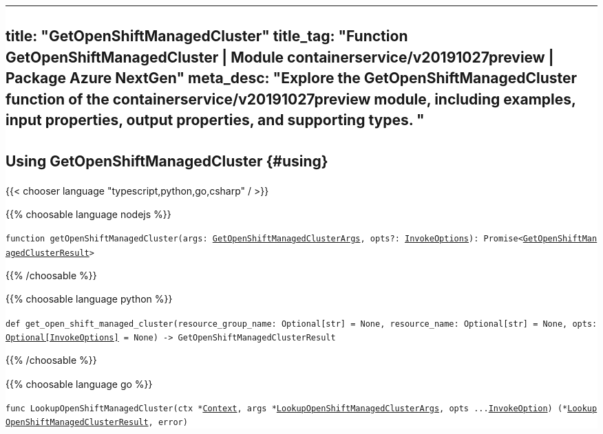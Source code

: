 
---
title: "GetOpenShiftManagedCluster"
title_tag: "Function GetOpenShiftManagedCluster | Module containerservice/v20191027preview | Package Azure NextGen"
meta_desc: "Explore the GetOpenShiftManagedCluster function of the containerservice/v20191027preview module, including examples, input properties, output properties, and supporting types. "
---









## Using GetOpenShiftManagedCluster {#using}

{{< chooser language "typescript,python,go,csharp" / >}}


{{% choosable language nodejs %}}
<div class="highlight"><pre class="chroma"><code class="language-typescript" data-lang="typescript"><span class="k">function </span>getOpenShiftManagedCluster<span class="p">(</span><span class="nx">args</span><span class="p">:</span> <span class="nx"><a href="/docs/reference/pkg/nodejs/pulumi/azure-nextgen/containerservice/v20191027preview/#GetOpenShiftManagedClusterArgs">GetOpenShiftManagedClusterArgs</a></span><span class="p">, </span><span class="nx">opts</span><span class="p">?:</span> <span class="nx"><a href="/docs/reference/pkg/nodejs/pulumi/pulumi/#InvokeOptions">InvokeOptions</a></span><span class="p">): Promise&lt;<span class="nx"><a href="/docs/reference/pkg/nodejs/pulumi/azure-nextgen/containerservice/v20191027preview/#GetOpenShiftManagedClusterResult">GetOpenShiftManagedClusterResult</a></span>></span></code></pre></div>
{{% /choosable %}}


{{% choosable language python %}}
<div class="highlight"><pre class="chroma"><code class="language-python" data-lang="python"><span class="k">def </span>get_open_shift_managed_cluster(</span><span class="nx">resource_group_name</span><span class="p">:</span> <span class="nx">Optional[str]</span> = None<span class="p">, </span><span class="nx">resource_name</span><span class="p">:</span> <span class="nx">Optional[str]</span> = None<span class="p">, </span><span class="nx">opts</span><span class="p">:</span> <span class="nx"><a href="/docs/reference/pkg/python/pulumi/#pulumi.InvokeOptions">Optional[InvokeOptions]</a></span> = None<span class="p">) -&gt;</span> GetOpenShiftManagedClusterResult</code></pre></div>
{{% /choosable %}}


{{% choosable language go %}}
<div class="highlight"><pre class="chroma"><code class="language-go" data-lang="go"><span class="k">func </span>LookupOpenShiftManagedCluster<span class="p">(</span><span class="nx">ctx</span><span class="p"> *</span><span class="nx"><a href="https://pkg.go.dev/github.com/pulumi/pulumi/sdk/v2/go/pulumi?tab=doc#Context">Context</a></span><span class="p">, </span><span class="nx">args</span><span class="p"> *</span><span class="nx"><a href="https://pkg.go.dev/github.com/pulumi/pulumi-azure-nextgen/sdk/go/azure-nextgen/containerservice/v20191027preview?tab=doc#LookupOpenShiftManagedClusterArgs">LookupOpenShiftManagedClusterArgs</a></span><span class="p">, </span><span class="nx">opts</span><span class="p"> ...</span><span class="nx"><a href="https://pkg.go.dev/github.com/pulumi/pulumi/sdk/v2/go/pulumi?tab=doc#InvokeOption">InvokeOption</a></span><span class="p">) (*<span class="nx"><a href="https://pkg.go.dev/github.com/pulumi/pulumi-azure-nextgen/sdk/go/azure-nextgen/containerservice/v20191027preview?tab=doc#LookupOpenShiftManagedClusterResult">LookupOpenShiftManagedClusterResult</a></span>, error)</span></code></pre></div>
